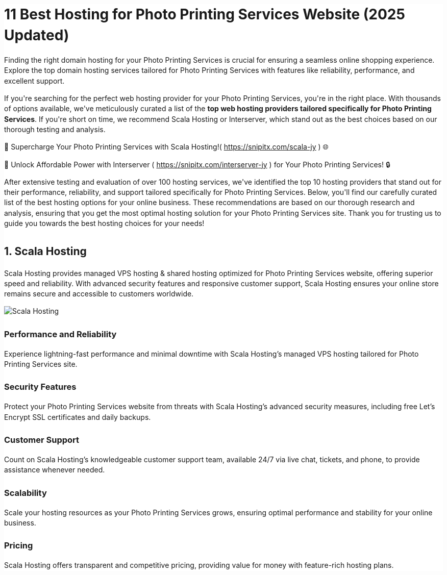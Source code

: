 # 11 Best Hosting for Photo Printing Services Website (2025 Updated)

Finding the right domain hosting for your Photo Printing Services is crucial for ensuring a seamless online shopping experience. Explore the top domain hosting services tailored for Photo Printing Services with features like reliability, performance, and excellent support.

If you're searching for the perfect web hosting provider for your Photo Printing Services, you're in the right place. With thousands of options available, we've meticulously curated a list of the **top web hosting providers tailored specifically for Photo Printing Services**. If you're short on time, we recommend Scala Hosting or Interserver, which stand out as the best choices based on our thorough testing and analysis.

🚀 Supercharge Your Photo Printing Services with Scala Hosting!( https://snipitx.com/scala-jy ) 🌐 

💸 Unlock Affordable Power with Interserver ( https://snipitx.com/interserver-jy ) for Your Photo Printing Services! 🔒

After extensive testing and evaluation of over 100 hosting services, we've identified the top 10 hosting providers that stand out for their performance, reliability, and support tailored specifically for Photo Printing Services. Below, you'll find our carefully curated list of the best hosting options for your online business. These recommendations are based on our thorough research and analysis, ensuring that you get the most optimal hosting solution for your Photo Printing Services site. Thank you for trusting us to guide you towards the best hosting choices for your needs!

## 1. Scala Hosting

Scala Hosting provides managed VPS hosting & shared hosting optimized for Photo Printing Services website, offering superior speed and reliability. With advanced security features and responsive customer support, Scala Hosting ensures your online store remains secure and accessible to customers worldwide.

![Scala Hosting](https://i.imgur.com/uJ5JIK3.png "Scala Web Hosting")

### Performance and Reliability
Experience lightning-fast performance and minimal downtime with Scala Hosting’s managed VPS hosting tailored for Photo Printing Services site.

### Security Features
Protect your Photo Printing Services website from threats with Scala Hosting’s advanced security measures, including free Let’s Encrypt SSL certificates and daily backups.

### Customer Support
Count on Scala Hosting’s knowledgeable customer support team, available 24/7 via live chat, tickets, and phone, to provide assistance whenever needed.

### Scalability
Scale your hosting resources as your Photo Printing Services grows, ensuring optimal performance and stability for your online business.

### Pricing
Scala Hosting offers transparent and competitive pricing, providing value for money with feature-rich hosting plans.
